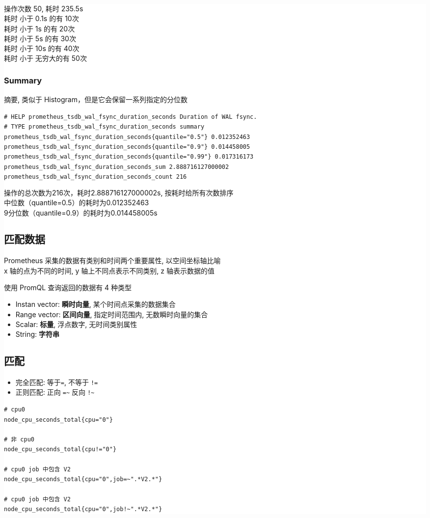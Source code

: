 操作次数 50, 耗时 235.5s  
耗时 小于 0.1s 的有 10次  
耗时 小于 1s 的有 20次  
耗时 小于 5s 的有 30次  
耗时 小于 10s 的有 40次  
耗时 小于 无穷大的有 50次  

### Summary

摘要, 类似于 Histogram，但是它会保留一系列指定的分位数

```promql
# HELP prometheus_tsdb_wal_fsync_duration_seconds Duration of WAL fsync.
# TYPE prometheus_tsdb_wal_fsync_duration_seconds summary
prometheus_tsdb_wal_fsync_duration_seconds{quantile="0.5"} 0.012352463
prometheus_tsdb_wal_fsync_duration_seconds{quantile="0.9"} 0.014458005
prometheus_tsdb_wal_fsync_duration_seconds{quantile="0.99"} 0.017316173
prometheus_tsdb_wal_fsync_duration_seconds_sum 2.888716127000002
prometheus_tsdb_wal_fsync_duration_seconds_count 216
```

操作的总次数为216次，耗时2.888716127000002s, 按耗时给所有次数排序  
中位数（quantile=0.5）的耗时为0.012352463  
9分位数（quantile=0.9）的耗时为0.014458005s  

## 匹配数据

Prometheus 采集的数据有类别和时间两个重要属性, 以空间坐标轴比喻  
x 轴的点为不同的时间, y 轴上不同点表示不同类别, z 轴表示数据的值  

使用 PromQL 查询返回的数据有 4 种类型  

- Instan vector: **瞬时向量**, 某个时间点采集的数据集合
- Range vector: **区间向量**, 指定时间范围内, 无数瞬时向量的集合
- Scalar: **标量**, 浮点数字, 无时间类别属性
- String: **字符串**

## 匹配

- 完全匹配: 等于`=`, 不等于 `!=`
- 正则匹配: 正向 `=~` 反向 `!~`

```promql
# cpu0
node_cpu_seconds_total{cpu="0"}

# 非 cpu0
node_cpu_seconds_total{cpu!="0"}

# cpu0 job 中包含 V2 
node_cpu_seconds_total{cpu="0",job=~".*V2.*"}

# cpu0 job 中包含 V2 
node_cpu_seconds_total{cpu="0",job!~".*V2.*"}
```
